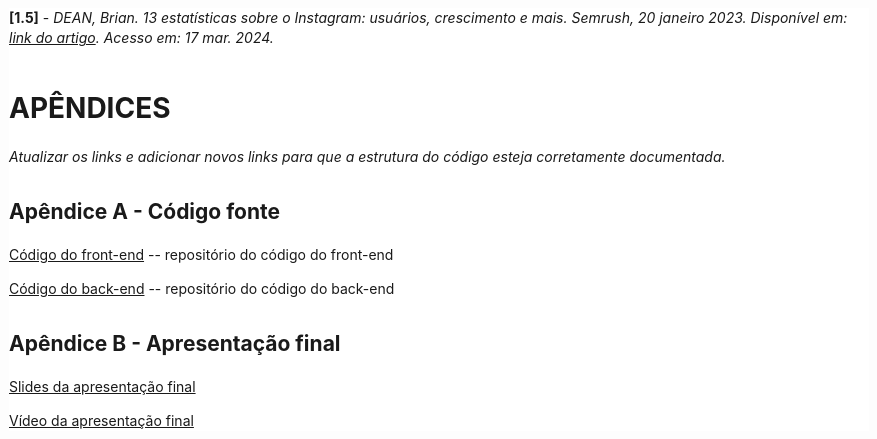 **[1.5]** - _DEAN, Brian. 13 estatísticas sobre o Instagram: usuários, crescimento e mais. Semrush, 20 janeiro 2023. Disponível em: [link do artigo](https://pt.semrush.com/blog/estatisticas-instagram/). Acesso em: 17 mar. 2024._


# APÊNDICES


_Atualizar os links e adicionar novos links para que a estrutura do código esteja corretamente documentada._


## Apêndice A - Código fonte

[Código do front-end](../src/front) -- repositório do código do front-end

[Código do back-end](../src/back)  -- repositório do código do back-end


## Apêndice B - Apresentação final


[Slides da apresentação final](https://www.canva.com/design/DAGJEW_TQbg/kRVTbswUQhxcswLpWDoi-w/edit?utm_content=DAGJEW_TQbg&utm_campaign=designshare&utm_medium=link2&utm_source=sharebutton)


[Vídeo da apresentação final](video/)







